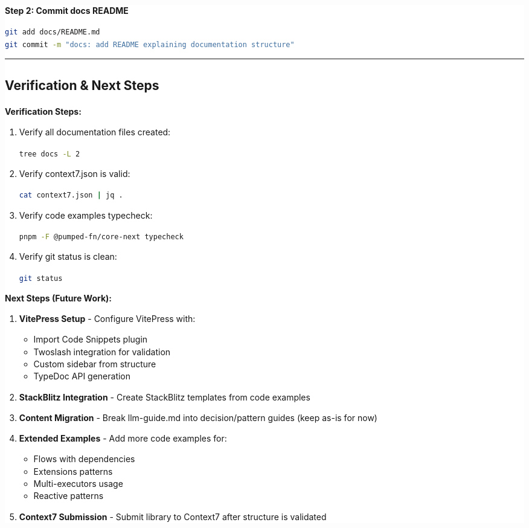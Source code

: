 **Step 2: Commit docs README**

```bash
git add docs/README.md
git commit -m "docs: add README explaining documentation structure"
```

---

## Verification & Next Steps

**Verification Steps:**

1. Verify all documentation files created:
   ```bash
   tree docs -L 2
   ```

2. Verify context7.json is valid:
   ```bash
   cat context7.json | jq .
   ```

3. Verify code examples typecheck:
   ```bash
   pnpm -F @pumped-fn/core-next typecheck
   ```

4. Verify git status is clean:
   ```bash
   git status
   ```

**Next Steps (Future Work):**

1. **VitePress Setup** - Configure VitePress with:
   - Import Code Snippets plugin
   - Twoslash integration for validation
   - Custom sidebar from structure
   - TypeDoc API generation

2. **StackBlitz Integration** - Create StackBlitz templates from code examples

3. **Content Migration** - Break llm-guide.md into decision/pattern guides (keep as-is for now)

4. **Extended Examples** - Add more code examples for:
   - Flows with dependencies
   - Extensions patterns
   - Multi-executors usage
   - Reactive patterns

5. **Context7 Submission** - Submit library to Context7 after structure is validated
